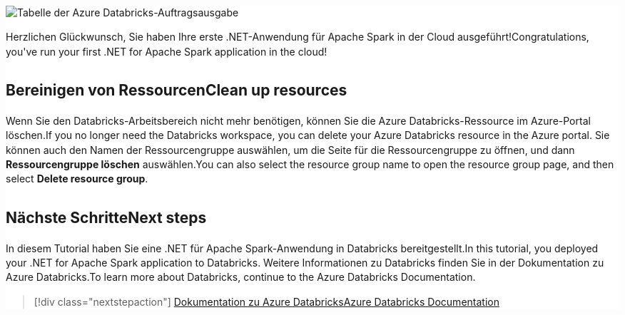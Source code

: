    ![Tabelle der Azure Databricks-Auftragsausgabe](./media/databricks-deployment/table-output.png)

   <span data-ttu-id="e3473-226">Herzlichen Glückwunsch, Sie haben Ihre erste .NET-Anwendung für Apache Spark in der Cloud ausgeführt!</span><span class="sxs-lookup"><span data-stu-id="e3473-226">Congratulations, you've run your first .NET for Apache Spark application in the cloud!</span></span>

## <a name="clean-up-resources"></a><span data-ttu-id="e3473-227">Bereinigen von Ressourcen</span><span class="sxs-lookup"><span data-stu-id="e3473-227">Clean up resources</span></span>

<span data-ttu-id="e3473-228">Wenn Sie den Databricks-Arbeitsbereich nicht mehr benötigen, können Sie die Azure Databricks-Ressource im Azure-Portal löschen.</span><span class="sxs-lookup"><span data-stu-id="e3473-228">If you no longer need the Databricks workspace, you can delete your Azure Databricks resource in the Azure portal.</span></span> <span data-ttu-id="e3473-229">Sie können auch den Namen der Ressourcengruppe auswählen, um die Seite für die Ressourcengruppe zu öffnen, und dann **Ressourcengruppe löschen** auswählen.</span><span class="sxs-lookup"><span data-stu-id="e3473-229">You can also select the resource group name to open the resource group page, and then select **Delete resource group**.</span></span>

## <a name="next-steps"></a><span data-ttu-id="e3473-230">Nächste Schritte</span><span class="sxs-lookup"><span data-stu-id="e3473-230">Next steps</span></span>

<span data-ttu-id="e3473-231">In diesem Tutorial haben Sie eine .NET für Apache Spark-Anwendung in Databricks bereitgestellt.</span><span class="sxs-lookup"><span data-stu-id="e3473-231">In this tutorial, you deployed your .NET for Apache Spark application to Databricks.</span></span> <span data-ttu-id="e3473-232">Weitere Informationen zu Databricks finden Sie in der Dokumentation zu Azure Databricks.</span><span class="sxs-lookup"><span data-stu-id="e3473-232">To learn more about Databricks, continue to the Azure Databricks Documentation.</span></span>

> [!div class="nextstepaction"]
> [<span data-ttu-id="e3473-233">Dokumentation zu Azure Databricks</span><span class="sxs-lookup"><span data-stu-id="e3473-233">Azure Databricks Documentation</span></span>](https://docs.microsoft.com/azure/azure-databricks/)
